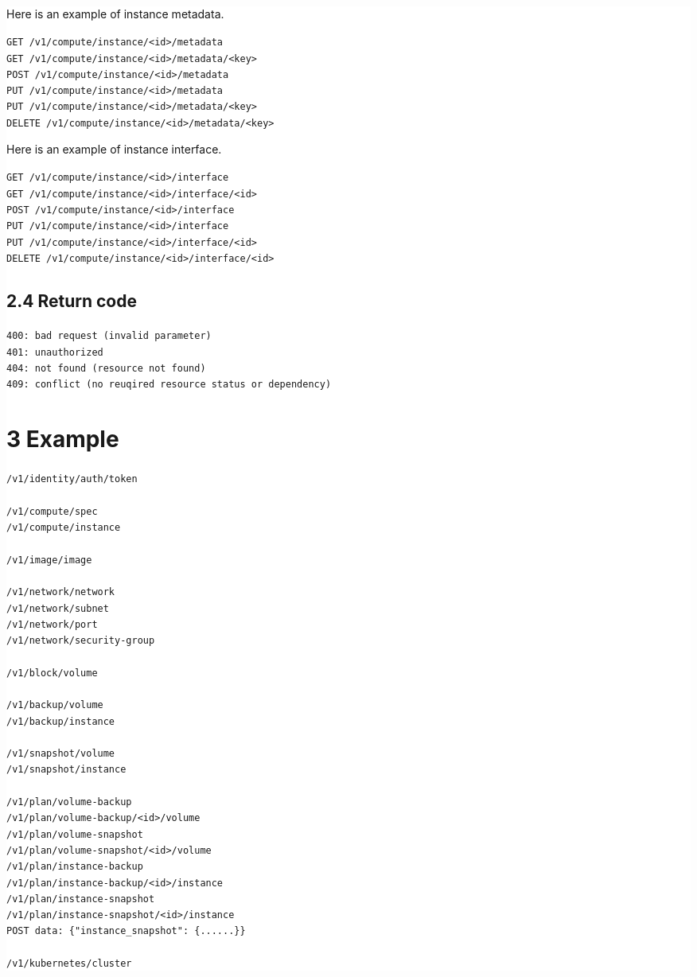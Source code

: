 Here is an example of instance metadata.
```
GET /v1/compute/instance/<id>/metadata
GET /v1/compute/instance/<id>/metadata/<key>
POST /v1/compute/instance/<id>/metadata
PUT /v1/compute/instance/<id>/metadata
PUT /v1/compute/instance/<id>/metadata/<key>
DELETE /v1/compute/instance/<id>/metadata/<key>
```

Here is an example of instance interface.
```
GET /v1/compute/instance/<id>/interface
GET /v1/compute/instance/<id>/interface/<id>
POST /v1/compute/instance/<id>/interface
PUT /v1/compute/instance/<id>/interface
PUT /v1/compute/instance/<id>/interface/<id>
DELETE /v1/compute/instance/<id>/interface/<id>
```


## 2.4 Return code

```
400: bad request (invalid parameter)
401: unauthorized
404: not found (resource not found)
409: conflict (no reuqired resource status or dependency)
```


# 3 Example

```
/v1/identity/auth/token

/v1/compute/spec
/v1/compute/instance

/v1/image/image

/v1/network/network
/v1/network/subnet
/v1/network/port
/v1/network/security-group

/v1/block/volume

/v1/backup/volume
/v1/backup/instance

/v1/snapshot/volume
/v1/snapshot/instance

/v1/plan/volume-backup
/v1/plan/volume-backup/<id>/volume
/v1/plan/volume-snapshot
/v1/plan/volume-snapshot/<id>/volume
/v1/plan/instance-backup
/v1/plan/instance-backup/<id>/instance
/v1/plan/instance-snapshot
/v1/plan/instance-snapshot/<id>/instance
POST data: {"instance_snapshot": {......}}

/v1/kubernetes/cluster
```